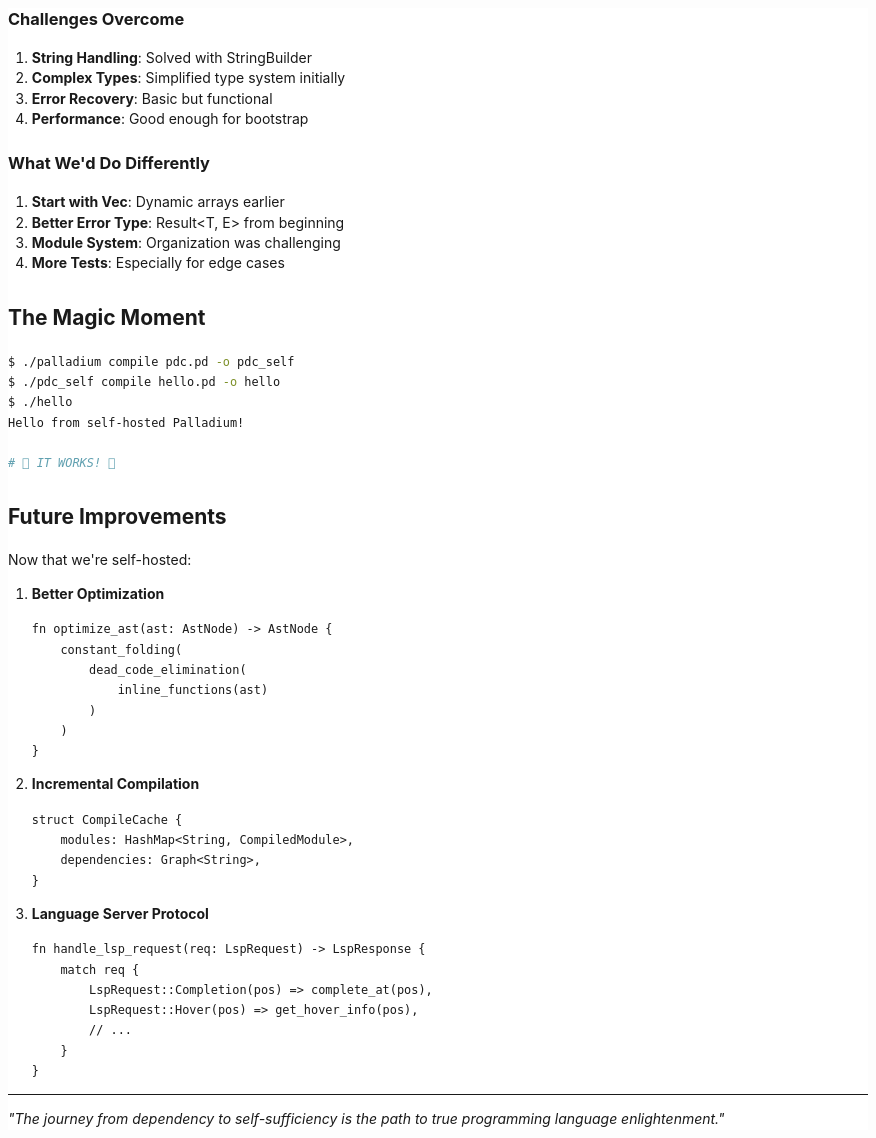### Challenges Overcome
1. **String Handling**: Solved with StringBuilder
2. **Complex Types**: Simplified type system initially
3. **Error Recovery**: Basic but functional
4. **Performance**: Good enough for bootstrap

### What We'd Do Differently
1. **Start with Vec**: Dynamic arrays earlier
2. **Better Error Type**: Result<T, E> from beginning
3. **Module System**: Organization was challenging
4. **More Tests**: Especially for edge cases

## The Magic Moment

```bash
$ ./palladium compile pdc.pd -o pdc_self
$ ./pdc_self compile hello.pd -o hello
$ ./hello
Hello from self-hosted Palladium!

# 🎉 IT WORKS! 🎉
```

## Future Improvements

Now that we're self-hosted:

1. **Better Optimization**
   ```palladium
   fn optimize_ast(ast: AstNode) -> AstNode {
       constant_folding(
           dead_code_elimination(
               inline_functions(ast)
           )
       )
   }
   ```

2. **Incremental Compilation**
   ```palladium
   struct CompileCache {
       modules: HashMap<String, CompiledModule>,
       dependencies: Graph<String>,
   }
   ```

3. **Language Server Protocol**
   ```palladium
   fn handle_lsp_request(req: LspRequest) -> LspResponse {
       match req {
           LspRequest::Completion(pos) => complete_at(pos),
           LspRequest::Hover(pos) => get_hover_info(pos),
           // ...
       }
   }
   ```

---

*"The journey from dependency to self-sufficiency is the path to true programming language enlightenment."*